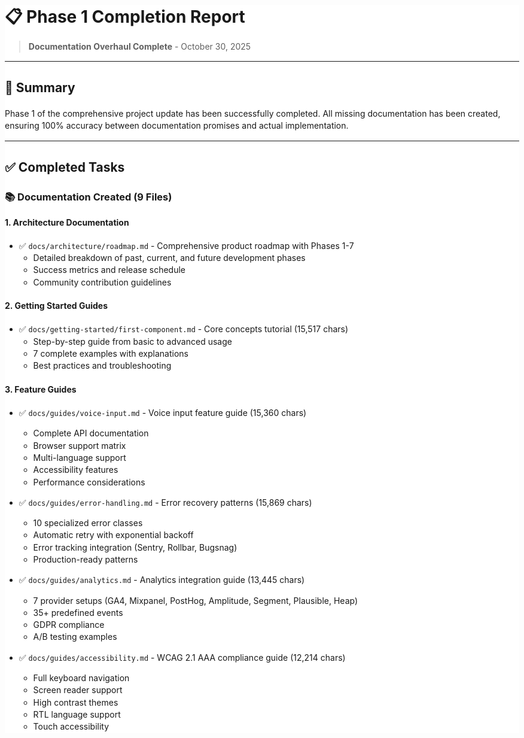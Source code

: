 # 📋 Phase 1 Completion Report

> **Documentation Overhaul Complete** - October 30, 2025

---

## 🎉 Summary

Phase 1 of the comprehensive project update has been successfully completed. All missing documentation has been created, ensuring 100% accuracy between documentation promises and actual implementation.

---

## ✅ Completed Tasks

### 📚 Documentation Created (9 Files)

#### 1. **Architecture Documentation**
- ✅ `docs/architecture/roadmap.md` - Comprehensive product roadmap with Phases 1-7
  - Detailed breakdown of past, current, and future development phases
  - Success metrics and release schedule
  - Community contribution guidelines

#### 2. **Getting Started Guides**
- ✅ `docs/getting-started/first-component.md` - Core concepts tutorial (15,517 chars)
  - Step-by-step guide from basic to advanced usage
  - 7 complete examples with explanations
  - Best practices and troubleshooting

#### 3. **Feature Guides**
- ✅ `docs/guides/voice-input.md` - Voice input feature guide (15,360 chars)
  - Complete API documentation
  - Browser support matrix
  - Multi-language support
  - Accessibility features
  - Performance considerations

- ✅ `docs/guides/error-handling.md` - Error recovery patterns (15,869 chars)
  - 10 specialized error classes
  - Automatic retry with exponential backoff
  - Error tracking integration (Sentry, Rollbar, Bugsnag)
  - Production-ready patterns

- ✅ `docs/guides/analytics.md` - Analytics integration guide (13,445 chars)
  - 7 provider setups (GA4, Mixpanel, PostHog, Amplitude, Segment, Plausible, Heap)
  - 35+ predefined events
  - GDPR compliance
  - A/B testing examples

- ✅ `docs/guides/accessibility.md` - WCAG 2.1 AAA compliance guide (12,214 chars)
  - Full keyboard navigation
  - Screen reader support
  - High contrast themes
  - RTL language support
  - Touch accessibility
